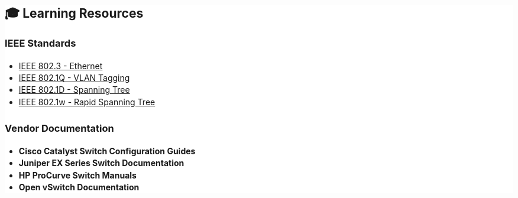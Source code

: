 ## 🎓 **Learning Resources**

### **IEEE Standards**
- [IEEE 802.3 - Ethernet](https://standards.ieee.org/standard/802_3-2018.html)
- [IEEE 802.1Q - VLAN Tagging](https://standards.ieee.org/standard/802_1Q-2018.html)
- [IEEE 802.1D - Spanning Tree](https://standards.ieee.org/standard/802_1D-2004.html)
- [IEEE 802.1w - Rapid Spanning Tree](https://standards.ieee.org/standard/802_1w-2001.html)

### **Vendor Documentation**
- **Cisco Catalyst Switch Configuration Guides**
- **Juniper EX Series Switch Documentation**
- **HP ProCurve Switch Manuals**
- **Open vSwitch Documentation**

